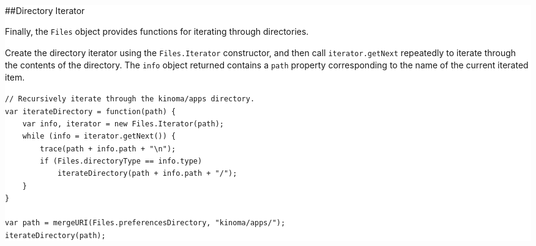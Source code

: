 ##Directory Iterator

Finally, the `Files` object provides functions for iterating through directories. 

Create the directory iterator using the `Files.Iterator` constructor, and then call `iterator.getNext` repeatedly to iterate through the contents of the directory. The `info` object returned contains a `path` property corresponding to the name of the current iterated item.

```
// Recursively iterate through the kinoma/apps directory.
var iterateDirectory = function(path) {
	var info, iterator = new Files.Iterator(path);
	while (info = iterator.getNext()) {
		trace(path + info.path + "\n");
		if (Files.directoryType == info.type)
			iterateDirectory(path + info.path + "/");
	}
}

var path = mergeURI(Files.preferencesDirectory, "kinoma/apps/");
iterateDirectory(path);
```
